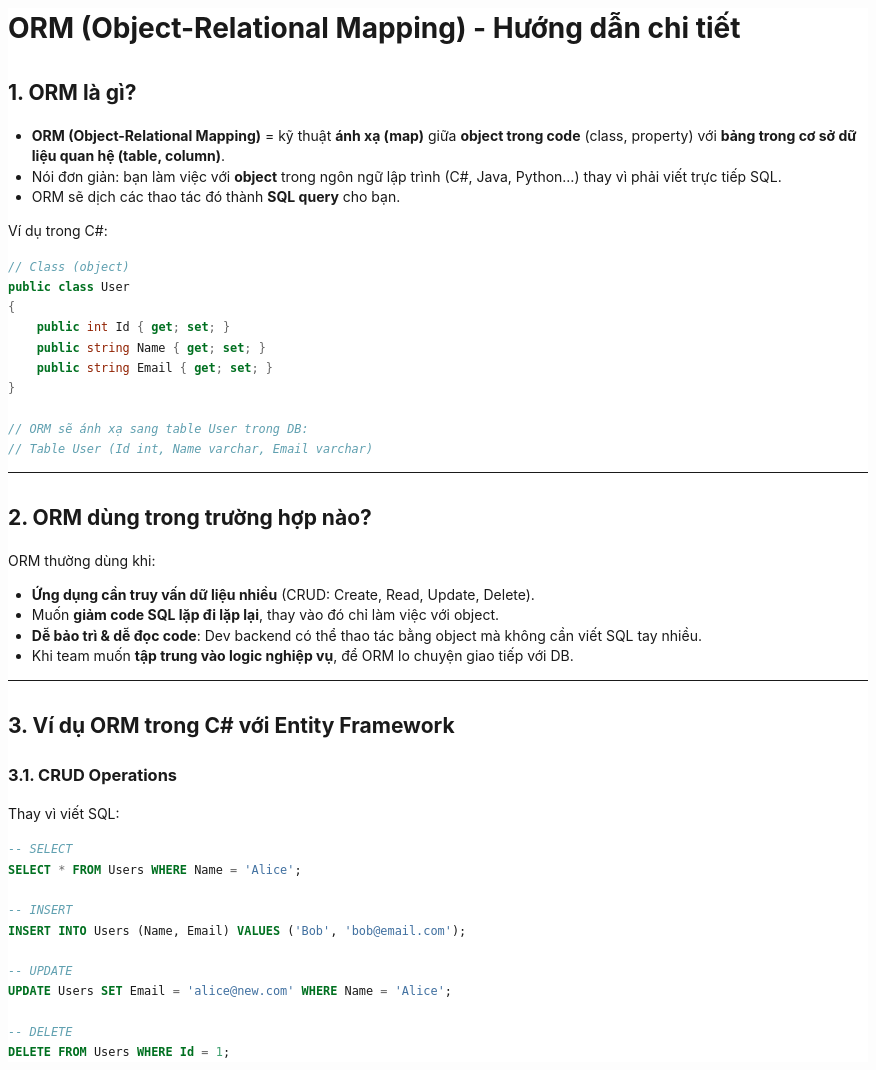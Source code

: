 # ORM (Object-Relational Mapping) - Hướng dẫn chi tiết

## 1. ORM là gì?

* **ORM (Object-Relational Mapping)** = kỹ thuật **ánh xạ (map)** giữa **object trong code** (class, property) với **bảng trong cơ sở dữ liệu quan hệ (table, column)**.
* Nói đơn giản: bạn làm việc với **object** trong ngôn ngữ lập trình (C#, Java, Python…) thay vì phải viết trực tiếp SQL.
* ORM sẽ dịch các thao tác đó thành **SQL query** cho bạn.

Ví dụ trong C#:

```csharp
// Class (object)
public class User
{
    public int Id { get; set; }
    public string Name { get; set; }
    public string Email { get; set; }
}

// ORM sẽ ánh xạ sang table User trong DB:
// Table User (Id int, Name varchar, Email varchar)
```

---

## 2. ORM dùng trong trường hợp nào?

ORM thường dùng khi:

* **Ứng dụng cần truy vấn dữ liệu nhiều** (CRUD: Create, Read, Update, Delete).
* Muốn **giảm code SQL lặp đi lặp lại**, thay vào đó chỉ làm việc với object.
* **Dễ bảo trì & dễ đọc code**: Dev backend có thể thao tác bằng object mà không cần viết SQL tay nhiều.
* Khi team muốn **tập trung vào logic nghiệp vụ**, để ORM lo chuyện giao tiếp với DB.

---

## 3. Ví dụ ORM trong C# với Entity Framework

### 3.1. CRUD Operations

Thay vì viết SQL:

```sql
-- SELECT
SELECT * FROM Users WHERE Name = 'Alice';

-- INSERT
INSERT INTO Users (Name, Email) VALUES ('Bob', 'bob@email.com');

-- UPDATE
UPDATE Users SET Email = 'alice@new.com' WHERE Name = 'Alice';

-- DELETE
DELETE FROM Users WHERE Id = 1;
```
